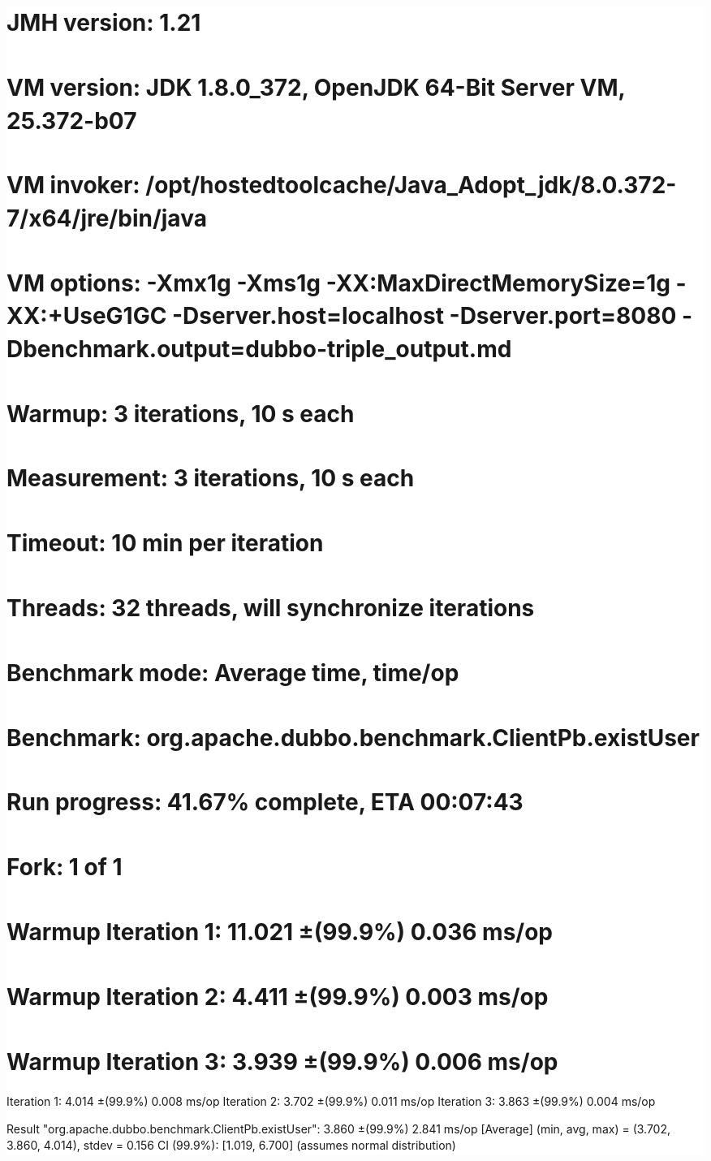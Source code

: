 
# JMH version: 1.21
# VM version: JDK 1.8.0_372, OpenJDK 64-Bit Server VM, 25.372-b07
# VM invoker: /opt/hostedtoolcache/Java_Adopt_jdk/8.0.372-7/x64/jre/bin/java
# VM options: -Xmx1g -Xms1g -XX:MaxDirectMemorySize=1g -XX:+UseG1GC -Dserver.host=localhost -Dserver.port=8080 -Dbenchmark.output=dubbo-triple_output.md
# Warmup: 3 iterations, 10 s each
# Measurement: 3 iterations, 10 s each
# Timeout: 10 min per iteration
# Threads: 32 threads, will synchronize iterations
# Benchmark mode: Average time, time/op
# Benchmark: org.apache.dubbo.benchmark.ClientPb.existUser

# Run progress: 41.67% complete, ETA 00:07:43
# Fork: 1 of 1
# Warmup Iteration   1: 11.021 ±(99.9%) 0.036 ms/op
# Warmup Iteration   2: 4.411 ±(99.9%) 0.003 ms/op
# Warmup Iteration   3: 3.939 ±(99.9%) 0.006 ms/op
Iteration   1: 4.014 ±(99.9%) 0.008 ms/op
Iteration   2: 3.702 ±(99.9%) 0.011 ms/op
Iteration   3: 3.863 ±(99.9%) 0.004 ms/op


Result "org.apache.dubbo.benchmark.ClientPb.existUser":
  3.860 ±(99.9%) 2.841 ms/op [Average]
  (min, avg, max) = (3.702, 3.860, 4.014), stdev = 0.156
  CI (99.9%): [1.019, 6.700] (assumes normal distribution)
